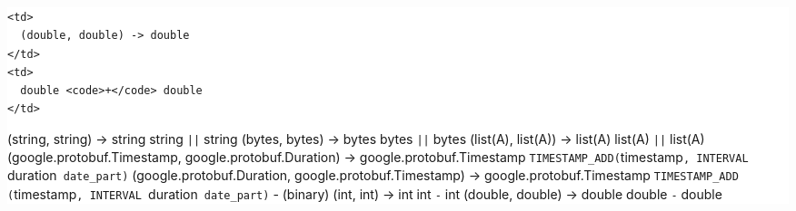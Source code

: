     <td>
      (double, double) -> double
    </td>
    <td>
      double <code>+</code> double 
    </td>
  </tr>
  <tr>
    <td>
      (string, string) -> string
    </td>
    <td>
      string <code>||</code> string 
    </td>
  </tr>
  <tr>
    <td>
      (bytes, bytes) -> bytes
    </td>
    <td>
      bytes <code>||</code> bytes 
    </td>
  </tr>
  <tr>
    <td>
      (list(A), list(A)) -> list(A)
    </td>
    <td>
      list(A) <code>||</code> list(A) 
    </td>
  </tr>
  <tr>
    <td>
      (google.protobuf.Timestamp, google.protobuf.Duration) -> google.protobuf.Timestamp
    </td>
    <td>
      <code>TIMESTAMP_ADD(</code>timestamp<code>, INTERVAL </code>duration<code> date_part)</code>
    </td>
  </tr>
  <tr>
    <td>
      (google.protobuf.Duration, google.protobuf.Timestamp) -> google.protobuf.Timestamp
    </td>
    <td>
      <code>TIMESTAMP_ADD(</code>timestamp<code>, INTERVAL </code>duration<code> date_part)</code>
    </td>
  </tr>
  <tr>
    <th rowspan="3">
      - (binary)
    </th>
    <td>
      (int, int) -> int
    </td>
    <td>
      int <code>-</code> int
    </td>
  </tr>
  <tr>
    <td>
      (double, double) -> double
    </td>
    <td>
      double <code>-</code> double